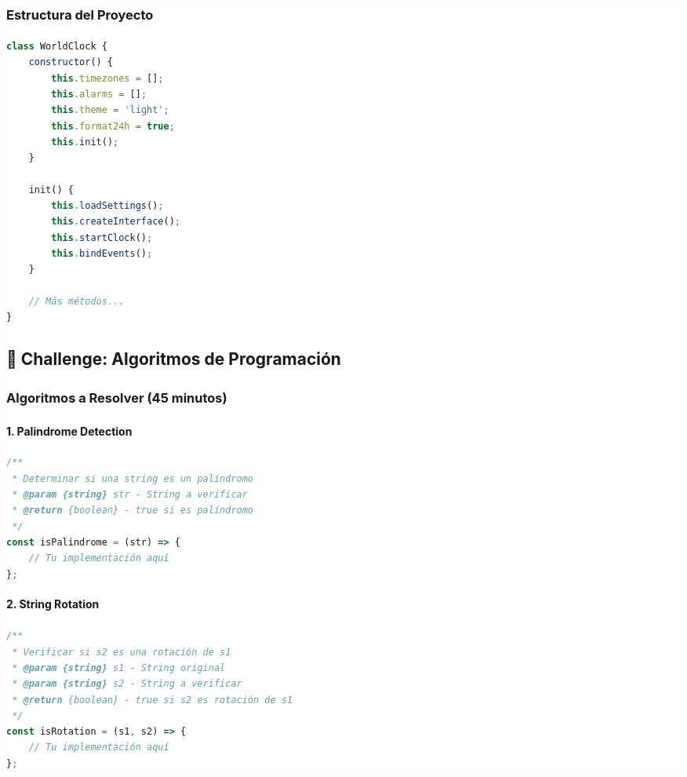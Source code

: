 ### Estructura del Proyecto
```javascript
class WorldClock {
    constructor() {
        this.timezones = [];
        this.alarms = [];
        this.theme = 'light';
        this.format24h = true;
        this.init();
    }
    
    init() {
        this.loadSettings();
        this.createInterface();
        this.startClock();
        this.bindEvents();
    }
    
    // Más métodos...
}
```

## 🧠 Challenge: Algoritmos de Programación

### Algoritmos a Resolver (45 minutos)

#### 1. Palindrome Detection
```javascript
/**
 * Determinar si una string es un palíndromo
 * @param {string} str - String a verificar
 * @return {boolean} - true si es palíndromo
 */
const isPalindrome = (str) => {
    // Tu implementación aquí
};
```

#### 2. String Rotation
```javascript
/**
 * Verificar si s2 es una rotación de s1
 * @param {string} s1 - String original
 * @param {string} s2 - String a verificar
 * @return {boolean} - true si s2 es rotación de s1
 */
const isRotation = (s1, s2) => {
    // Tu implementación aquí
};
```
